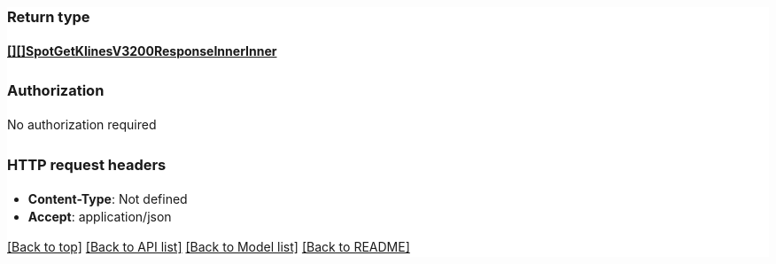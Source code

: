 ### Return type

[**[][]SpotGetKlinesV3200ResponseInnerInner**](array.md)

### Authorization

No authorization required

### HTTP request headers

- **Content-Type**: Not defined
- **Accept**: application/json

[[Back to top]](#) [[Back to API list]](../README.md#documentation-for-api-endpoints)
[[Back to Model list]](../README.md#documentation-for-models)
[[Back to README]](../README.md)

